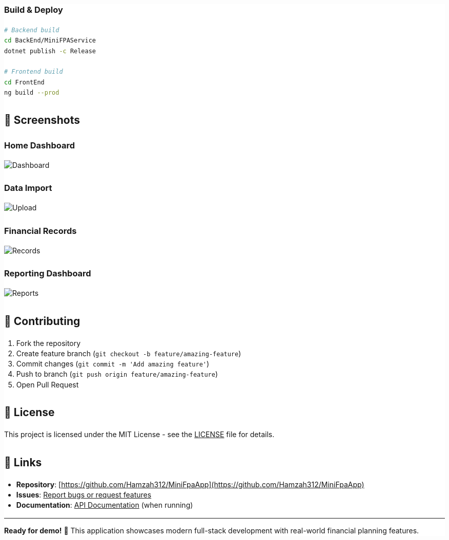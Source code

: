 ### **Build & Deploy**
```bash
# Backend build
cd BackEnd/MiniFPAService
dotnet publish -c Release

# Frontend build
cd FrontEnd
ng build --prod
```

## 📱 Screenshots

### Home Dashboard
![Dashboard](./docs/dashboard.png)

### Data Import
![Upload](./docs/upload.png)

### Financial Records
![Records](./docs/records.png)

### Reporting Dashboard
![Reports](./docs/reports.png)

## 🤝 Contributing

1. Fork the repository
2. Create feature branch (`git checkout -b feature/amazing-feature`)
3. Commit changes (`git commit -m 'Add amazing feature'`)
4. Push to branch (`git push origin feature/amazing-feature`)
5. Open Pull Request

## 📄 License

This project is licensed under the MIT License - see the [LICENSE](LICENSE) file for details.

## 🔗 Links

- **Repository**: [https://github.com/Hamzah312/MiniFpaApp](https://github.com/Hamzah312/MiniFpaApp)
- **Issues**: [Report bugs or request features](https://github.com/Hamzah312/MiniFpaApp/issues)
- **Documentation**: [API Documentation](http://localhost:5000/swagger) (when running)

---

**Ready for demo!** 🎉 This application showcases modern full-stack development with real-world financial planning features.
